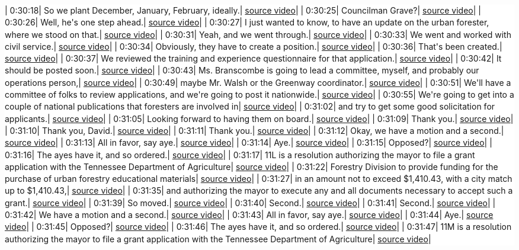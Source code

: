 | 0:30:18| So we plant December, January, February, ideally.| [source video](https://archive.org/details/citycouncilr265120710?start=1818)|
| 0:30:25| Councilman Grave?| [source video](https://archive.org/details/citycouncilr265120710?start=1825)|
| 0:30:26| Well, he's one step ahead.| [source video](https://archive.org/details/citycouncilr265120710?start=1826)|
| 0:30:27| I just wanted to know, to have an update on the urban forester, where we stood on that.| [source video](https://archive.org/details/citycouncilr265120710?start=1827)|
| 0:30:31| Yeah, and we went through.| [source video](https://archive.org/details/citycouncilr265120710?start=1831)|
| 0:30:33| We went and worked with civil service.| [source video](https://archive.org/details/citycouncilr265120710?start=1833)|
| 0:30:34| Obviously, they have to create a position.| [source video](https://archive.org/details/citycouncilr265120710?start=1834)|
| 0:30:36| That's been created.| [source video](https://archive.org/details/citycouncilr265120710?start=1836)|
| 0:30:37| We reviewed the training and experience questionnaire for that application.| [source video](https://archive.org/details/citycouncilr265120710?start=1837)|
| 0:30:42| It should be posted soon.| [source video](https://archive.org/details/citycouncilr265120710?start=1842)|
| 0:30:43| Ms. Branscombe is going to lead a committee, myself, and probably our operations person,| [source video](https://archive.org/details/citycouncilr265120710?start=1843)|
| 0:30:49| maybe Mr. Walsh or the Greenway coordinator.| [source video](https://archive.org/details/citycouncilr265120710?start=1849)|
| 0:30:51| We'll have a committee of folks to review applications, and we're going to post it nationwide.| [source video](https://archive.org/details/citycouncilr265120710?start=1851)|
| 0:30:55| We're going to get into a couple of national publications that foresters are involved in| [source video](https://archive.org/details/citycouncilr265120710?start=1855)|
| 0:31:02| and try to get some good solicitation for applicants.| [source video](https://archive.org/details/citycouncilr265120710?start=1862)|
| 0:31:05| Looking forward to having them on board.| [source video](https://archive.org/details/citycouncilr265120710?start=1865)|
| 0:31:09| Thank you.| [source video](https://archive.org/details/citycouncilr265120710?start=1869)|
| 0:31:10| Thank you, David.| [source video](https://archive.org/details/citycouncilr265120710?start=1870)|
| 0:31:11| Thank you.| [source video](https://archive.org/details/citycouncilr265120710?start=1871)|
| 0:31:12| Okay, we have a motion and a second.| [source video](https://archive.org/details/citycouncilr265120710?start=1872)|
| 0:31:13| All in favor, say aye.| [source video](https://archive.org/details/citycouncilr265120710?start=1873)|
| 0:31:14| Aye.| [source video](https://archive.org/details/citycouncilr265120710?start=1874)|
| 0:31:15| Opposed?| [source video](https://archive.org/details/citycouncilr265120710?start=1875)|
| 0:31:16| The ayes have it, and so ordered.| [source video](https://archive.org/details/citycouncilr265120710?start=1876)|
| 0:31:17| 11L is a resolution authorizing the mayor to file a grant application with the Tennessee Department of Agriculture| [source video](https://archive.org/details/citycouncilr265120710?start=1877)|
| 0:31:22| Forestry Division to provide funding for the purchase of urban forestry educational materials| [source video](https://archive.org/details/citycouncilr265120710?start=1882)|
| 0:31:27| in an amount not to exceed $1,410.43, with a city match up to $1,410.43,| [source video](https://archive.org/details/citycouncilr265120710?start=1887)|
| 0:31:35| and authorizing the mayor to execute any and all documents necessary to accept such a grant.| [source video](https://archive.org/details/citycouncilr265120710?start=1895)|
| 0:31:39| So moved.| [source video](https://archive.org/details/citycouncilr265120710?start=1899)|
| 0:31:40| Second.| [source video](https://archive.org/details/citycouncilr265120710?start=1900)|
| 0:31:41| Second.| [source video](https://archive.org/details/citycouncilr265120710?start=1901)|
| 0:31:42| We have a motion and a second.| [source video](https://archive.org/details/citycouncilr265120710?start=1902)|
| 0:31:43| All in favor, say aye.| [source video](https://archive.org/details/citycouncilr265120710?start=1903)|
| 0:31:44| Aye.| [source video](https://archive.org/details/citycouncilr265120710?start=1904)|
| 0:31:45| Opposed?| [source video](https://archive.org/details/citycouncilr265120710?start=1905)|
| 0:31:46| The ayes have it, and so ordered.| [source video](https://archive.org/details/citycouncilr265120710?start=1906)|
| 0:31:47| 11M is a resolution authorizing the mayor to file a grant application with the Tennessee Department of Agriculture| [source video](https://archive.org/details/citycouncilr265120710?start=1907)|
